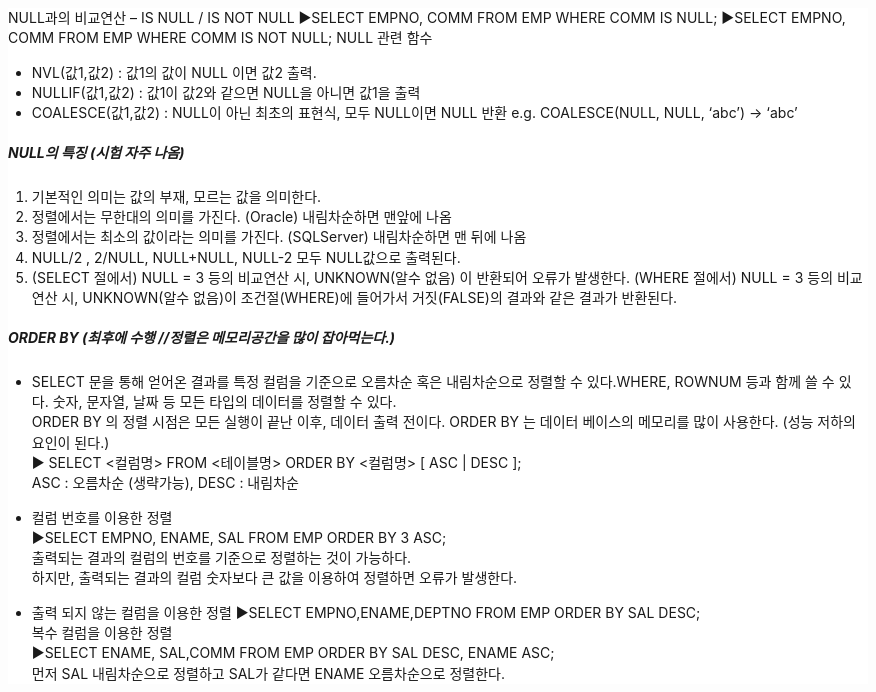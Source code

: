   NULL과의 비교연산 – IS NULL / IS NOT NULL
  ►SELECT EMPNO, COMM FROM EMP WHERE
  COMM IS NULL;
  ►SELECT EMPNO, COMM FROM EMP WHERE
  COMM IS NOT NULL;
  NULL 관련 함수
- NVL(값1,값2) : 값1의 값이 NULL 이면 값2 출력.
- NULLIF(값1,값2) : 값1이 값2와 같으면 NULL을
  아니면 값1을 출력
- COALESCE(값1,값2) : NULL이 아닌 최초의
  표현식, 모두 NULL이면 NULL 반환
  e.g. COALESCE(NULL, NULL, ‘abc’) -> ‘abc’

##### NULL의 특징 (시험 자주 나옴)
1. 기본적인 의미는 값의 부재, 모르는 값을 의미한다.
2. 정렬에서는 무한대의 의미를 가진다. (Oracle) 내림차순하면 맨앞에 나옴
3. 정렬에서는 최소의 값이라는 의미를 가진다. (SQLServer) 내림차순하면 맨 뒤에 나옴
4. NULL/2 , 2/NULL, NULL+NULL, NULL-2 모두
   NULL값으로 출력된다.
5. (SELECT 절에서) NULL = 3 등의 비교연산 시,
   UNKNOWN(알수 없음) 이 반환되어 오류가 발생한다.
   (WHERE 절에서) NULL = 3 등의 비교연산 시,
   UNKNOWN(알수 없음)이 조건절(WHERE)에 들어가서
   거짓(FALSE)의 결과와 같은 결과가 반환된다.

##### ORDER BY (최후에 수행 //정렬은 메모리공간을 많이 잡아먹는다.)
- SELECT 문을 통해 얻어온 결과를 특정 컬럼을 기준으로 오름차순 혹은 내림차순으로 정렬할 수
있다.WHERE, ROWNUM 등과 함께 쓸 수 있다.
숫자, 문자열, 날짜 등 모든 타입의 데이터를 정렬할
수 있다.  
ORDER BY 의 정렬 시점은 모든 실행이 끝난 이후,
데이터 출력 전이다.
ORDER BY 는 데이터 베이스의 메모리를 많이
사용한다. (성능 저하의 요인이 된다.)  
► SELECT <컬럼명> FROM <테이블명>
ORDER BY <컬럼명> [ ASC | DESC ];  
ASC : 오름차순 (생략가능),
DESC : 내림차순

- 컬럼 번호를 이용한 정렬  
►SELECT EMPNO, ENAME, SAL FROM EMP
ORDER BY 3 ASC;  
출력되는 결과의 컬럼의 번호를 기준으로 정렬하는
것이 가능하다.  
하지만, 출력되는 결과의 컬럼 숫자보다 큰 값을
이용하여 정렬하면 오류가 발생한다.

- 출력 되지 않는 컬럼을 이용한 정렬
►SELECT EMPNO,ENAME,DEPTNO
FROM EMP
ORDER BY SAL DESC;  
복수 컬럼을 이용한 정렬  
►SELECT ENAME, SAL,COMM FROM EMP
ORDER BY SAL DESC, ENAME ASC;  
먼저 SAL 내림차순으로 정렬하고 
SAL가 같다면 ENAME 오름차순으로 정렬한다.

